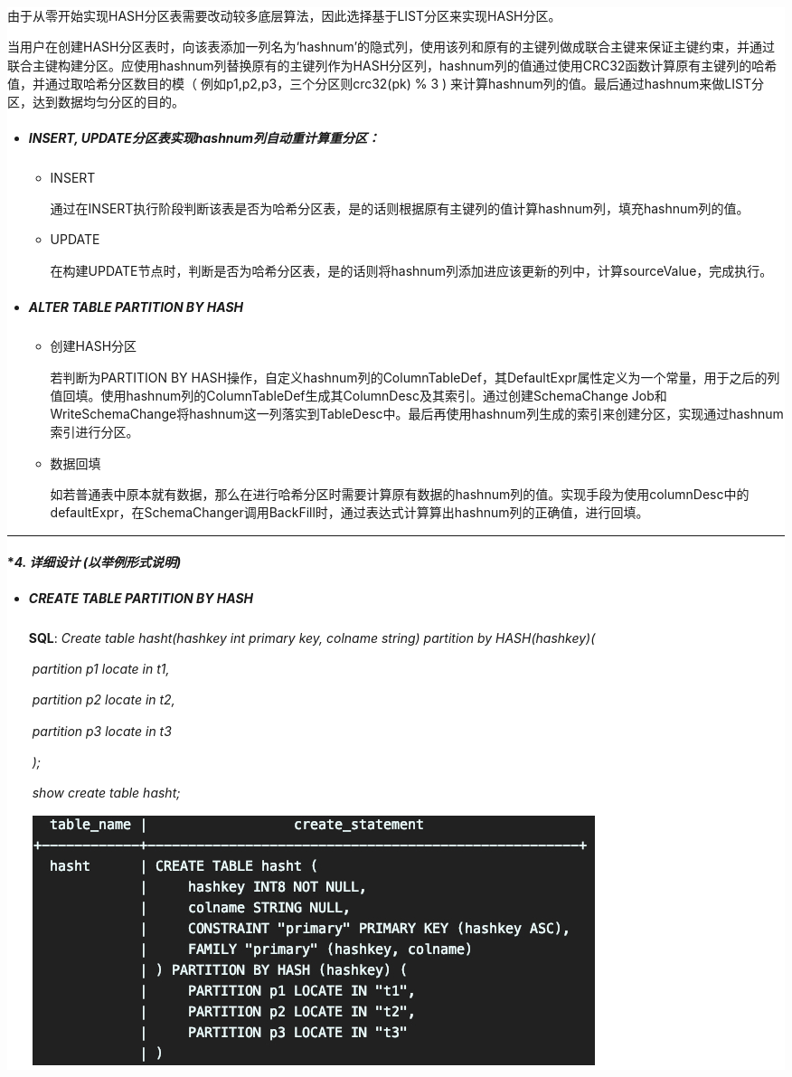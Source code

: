   由于从零开始实现HASH分区表需要改动较多底层算法，因此选择基于LIST分区来实现HASH分区。

  当用户在创建HASH分区表时，向该表添加一列名为‘hashnum’的隐式列，使用该列和原有的主键列做成联合主键来保证主键约束，并通过联合主键构建分区。应使用hashnum列替换原有的主键列作为HASH分区列，hashnum列的值通过使用CRC32函数计算原有主键列的哈希值，并通过取哈希分区数目的模（ 例如p1,p2,p3，三个分区则crc32(pk) % 3 ) 来计算hashnum列的值。最后通过hashnum来做LIST分区，达到数据均匀分区的目的。

- ##### INSERT, UPDATE分区表实现hashnum列自动重计算重分区：

  - INSERT

    通过在INSERT执行阶段判断该表是否为哈希分区表，是的话则根据原有主键列的值计算hashnum列，填充hashnum列的值。

  - UPDATE

    在构建UPDATE节点时，判断是否为哈希分区表，是的话则将hashnum列添加进应该更新的列中，计算sourceValue，完成执行。

- ##### ALTER TABLE PARTITION BY HASH

  - 创建HASH分区

    若判断为PARTITION BY HASH操作，自定义hashnum列的ColumnTableDef，其DefaultExpr属性定义为一个常量，用于之后的列值回填。使用hashnum列的ColumnTableDef生成其ColumnDesc及其索引。通过创建SchemaChange Job和WriteSchemaChange将hashnum这一列落实到TableDesc中。最后再使用hashnum列生成的索引来创建分区，实现通过hashnum索引进行分区。

  - 数据回填

    如若普通表中原本就有数据，那么在进行哈希分区时需要计算原有数据的hashnum列的值。实现手段为使用columnDesc中的defaultExpr，在SchemaChanger调用BackFill时，通过表达式计算算出hashnum列的正确值，进行回填。

----

#### **4. 详细设计  (*以举例形式说明)**

- ##### CREATE TABLE PARTITION BY HASH

  **SQL**: *Create table hasht(hashkey int primary key, colname string) partition by HASH(hashkey)(*

  ​			 *partition p1 locate in t1,*

  ​			 *partition p2 locate in t2,*

  ​			 *partition p3 locate in t3*

  ​		 *);*

  ​		 *show create table hasht;*

  ​		 ![show_create](show_create.jpg)
